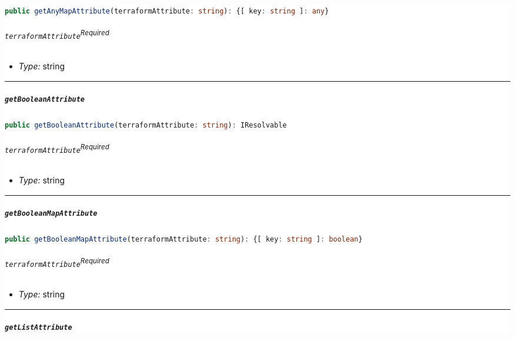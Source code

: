 ```typescript
public getAnyMapAttribute(terraformAttribute: string): {[ key: string ]: any}
```

###### `terraformAttribute`<sup>Required</sup> <a name="terraformAttribute" id="rhizo-co-terraform-provider-grafana.machineLearningHoliday.MachineLearningHolidayCustomPeriodsOutputReference.getAnyMapAttribute.parameter.terraformAttribute"></a>

- *Type:* string

---

##### `getBooleanAttribute` <a name="getBooleanAttribute" id="rhizo-co-terraform-provider-grafana.machineLearningHoliday.MachineLearningHolidayCustomPeriodsOutputReference.getBooleanAttribute"></a>

```typescript
public getBooleanAttribute(terraformAttribute: string): IResolvable
```

###### `terraformAttribute`<sup>Required</sup> <a name="terraformAttribute" id="rhizo-co-terraform-provider-grafana.machineLearningHoliday.MachineLearningHolidayCustomPeriodsOutputReference.getBooleanAttribute.parameter.terraformAttribute"></a>

- *Type:* string

---

##### `getBooleanMapAttribute` <a name="getBooleanMapAttribute" id="rhizo-co-terraform-provider-grafana.machineLearningHoliday.MachineLearningHolidayCustomPeriodsOutputReference.getBooleanMapAttribute"></a>

```typescript
public getBooleanMapAttribute(terraformAttribute: string): {[ key: string ]: boolean}
```

###### `terraformAttribute`<sup>Required</sup> <a name="terraformAttribute" id="rhizo-co-terraform-provider-grafana.machineLearningHoliday.MachineLearningHolidayCustomPeriodsOutputReference.getBooleanMapAttribute.parameter.terraformAttribute"></a>

- *Type:* string

---

##### `getListAttribute` <a name="getListAttribute" id="rhizo-co-terraform-provider-grafana.machineLearningHoliday.MachineLearningHolidayCustomPeriodsOutputReference.getListAttribute"></a>
